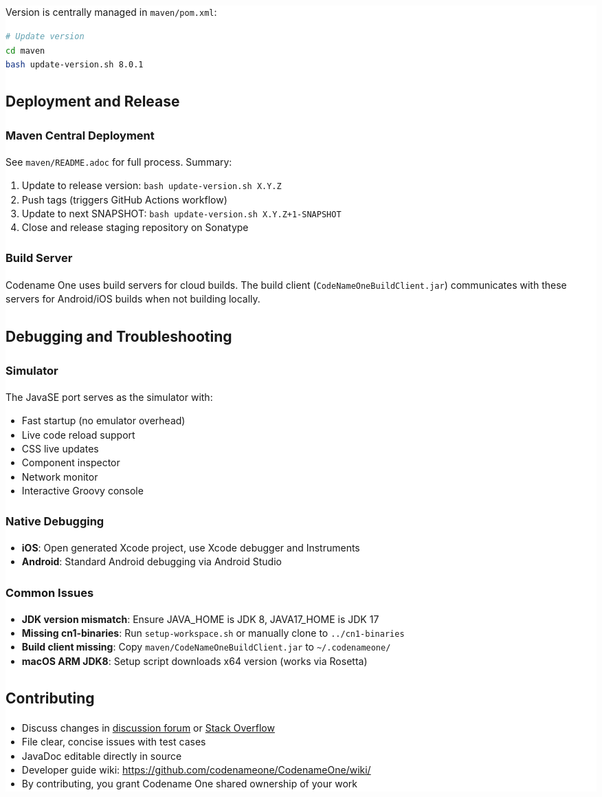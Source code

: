 Version is centrally managed in `maven/pom.xml`:
```bash
# Update version
cd maven
bash update-version.sh 8.0.1
```

## Deployment and Release

### Maven Central Deployment

See `maven/README.adoc` for full process. Summary:
1. Update to release version: `bash update-version.sh X.Y.Z`
2. Push tags (triggers GitHub Actions workflow)
3. Update to next SNAPSHOT: `bash update-version.sh X.Y.Z+1-SNAPSHOT`
4. Close and release staging repository on Sonatype

### Build Server

Codename One uses build servers for cloud builds. The build client (`CodeNameOneBuildClient.jar`) communicates with these servers for Android/iOS builds when not building locally.

## Debugging and Troubleshooting

### Simulator

The JavaSE port serves as the simulator with:
- Fast startup (no emulator overhead)
- Live code reload support
- CSS live updates
- Component inspector
- Network monitor
- Interactive Groovy console

### Native Debugging

- **iOS**: Open generated Xcode project, use Xcode debugger and Instruments
- **Android**: Standard Android debugging via Android Studio

### Common Issues

- **JDK version mismatch**: Ensure JAVA_HOME is JDK 8, JAVA17_HOME is JDK 17
- **Missing cn1-binaries**: Run `setup-workspace.sh` or manually clone to `../cn1-binaries`
- **Build client missing**: Copy `maven/CodeNameOneBuildClient.jar` to `~/.codenameone/`
- **macOS ARM JDK8**: Setup script downloads x64 version (works via Rosetta)

## Contributing

- Discuss changes in [discussion forum](https://www.codenameone.com/discussion-forum.html) or [Stack Overflow](http://stackoverflow.com/tags/codenameone)
- File clear, concise issues with test cases
- JavaDoc editable directly in source
- Developer guide wiki: https://github.com/codenameone/CodenameOne/wiki/
- By contributing, you grant Codename One shared ownership of your work
